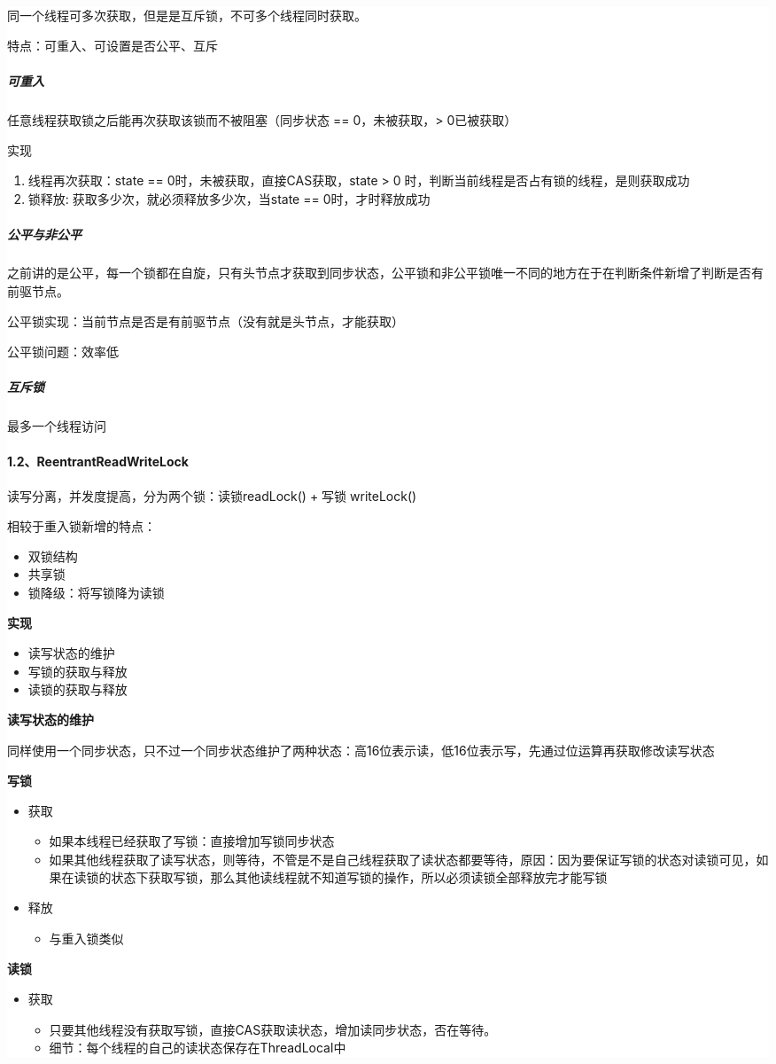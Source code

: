 同一个线程可多次获取，但是是互斥锁，不可多个线程同时获取。

特点：可重入、可设置是否公平、互斥

##### 可重入

任意线程获取锁之后能再次获取该锁而不被阻塞（同步状态 == 0，未被获取，> 0已被获取）

实现

1. 线程再次获取：state == 0时，未被获取，直接CAS获取，state > 0 时，判断当前线程是否占有锁的线程，是则获取成功
2. 锁释放: 获取多少次，就必须释放多少次，当state == 0时，才时释放成功

##### 公平与非公平

之前讲的是公平，每一个锁都在自旋，只有头节点才获取到同步状态，公平锁和非公平锁唯一不同的地方在于在判断条件新增了判断是否有前驱节点。

公平锁实现：当前节点是否是有前驱节点（没有就是头节点，才能获取）

公平锁问题：效率低

##### 互斥锁

最多一个线程访问

#### 1.2、ReentrantReadWriteLock

读写分离，并发度提高，分为两个锁：读锁readLock() + 写锁 writeLock()

相较于重入锁新增的特点：

- 双锁结构
- 共享锁
- 锁降级：将写锁降为读锁

**实现**

- 读写状态的维护
- 写锁的获取与释放
- 读锁的获取与释放

**读写状态的维护**

同样使用一个同步状态，只不过一个同步状态维护了两种状态：高16位表示读，低16位表示写，先通过位运算再获取修改读写状态

**写锁**

- 获取

  - 如果本线程已经获取了写锁：直接增加写锁同步状态
  - 如果其他线程获取了读写状态，则等待，不管是不是自己线程获取了读状态都要等待，原因：因为要保证写锁的状态对读锁可见，如果在读锁的状态下获取写锁，那么其他读线程就不知道写锁的操作，所以必须读锁全部释放完才能写锁

- 释放

  - 与重入锁类似

**读锁**

- 获取

  - 只要其他线程没有获取写锁，直接CAS获取读状态，增加读同步状态，否在等待。
  - 细节：每个线程的自己的读状态保存在ThreadLocal中
